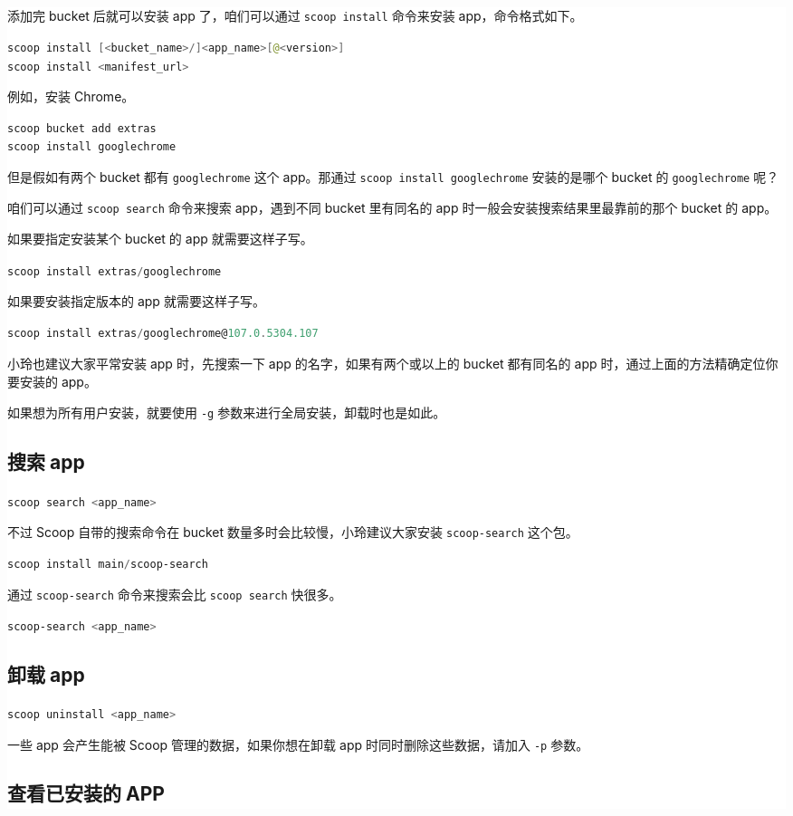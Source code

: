 添加完 bucket 后就可以安装 app 了，咱们可以通过 `scoop install` 命令来安装 app，命令格式如下。

```powershell
scoop install [<bucket_name>/]<app_name>[@<version>]
scoop install <manifest_url>
```

例如，安装 Chrome。

```powershell
scoop bucket add extras
scoop install googlechrome
```

但是假如有两个 bucket 都有 `googlechrome` 这个 app。那通过 `scoop install googlechrome` 安装的是哪个 bucket 的 `googlechrome` 呢？

咱们可以通过 `scoop search` 命令来搜索 app，遇到不同 bucket 里有同名的 app 时一般会安装搜索结果里最靠前的那个 bucket 的 app。

如果要指定安装某个 bucket 的 app 就需要这样子写。

```powershell
scoop install extras/googlechrome
```

如果要安装指定版本的 app 就需要这样子写。

```powershell
scoop install extras/googlechrome@107.0.5304.107
```

小玲也建议大家平常安装 app 时，先搜索一下 app 的名字，如果有两个或以上的 bucket 都有同名的 app 时，通过上面的方法精确定位你要安装的 app。

如果想为所有用户安装，就要使用 `-g` 参数来进行全局安装，卸载时也是如此。

## 搜索 app

```powershell
scoop search <app_name>
```

不过 Scoop 自带的搜索命令在 bucket 数量多时会比较慢，小玲建议大家安装 `scoop-search` 这个包。

```powershell
scoop install main/scoop-search
```

通过 `scoop-search` 命令来搜索会比 `scoop search` 快很多。

```powershell
scoop-search <app_name>
```

## 卸载 app

```powershell
scoop uninstall <app_name>
```

一些 app 会产生能被 Scoop 管理的数据，如果你想在卸载 app 时同时删除这些数据，请加入 `-p` 参数。

## 查看已安装的 APP


[^1]: 来源：[Criteria for including apps in the main bucket](https://github.com/ScoopInstaller/Scoop/wiki/Criteria-for-including-apps-in-the-main-bucket)。